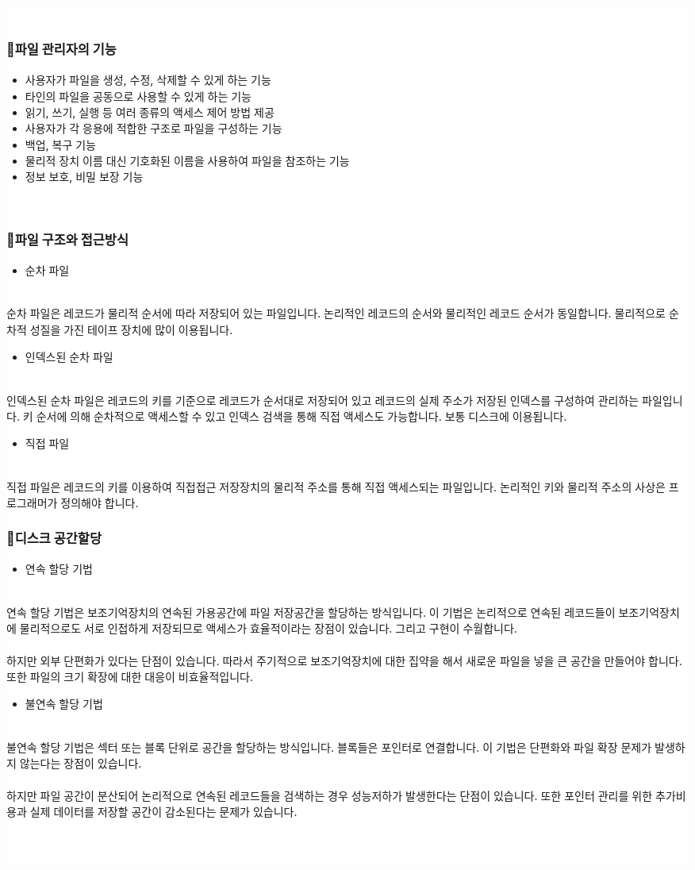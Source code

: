 <br>

### 📄파일 관리자의 기능

* 사용자가 파일을 생성, 수정, 삭제할 수 있게 하는 기능
* 타인의 파일을 공동으로 사용할 수 있게 하는 기능
* 읽기, 쓰기, 실행 등 여러 종류의 액세스 제어 방법 제공
* 사용자가 각 응용에 적합한 구조로 파일을 구성하는 기능
* 백업, 복구 기능
* 물리적 장치 이름 대신 기호화된 이름을 사용하여 파일을 참조하는 기능
* 정보 보호, 비밀 보장 기능

<br>

### 📄파일 구조와 접근방식

* 순차 파일
<br>
순차 파일은 레코드가 물리적 순서에 따라 저장되어 있는 파일입니다. 논리적인 레코드의 순서와 물리적인 레코드 순서가 동일합니다. 물리적으로 순차적 성질을 가진 테이프 장치에 많이 이용됩니다.

* 인덱스된 순차 파일
<br>
인덱스된 순차 파일은 레코드의 키를 기준으로 레코드가 순서대로 저장되어 있고 레코드의 실제 주소가 저장된 인덱스를 구성하여 관리하는 파일입니다. 키 순서에 의해 순차적으로 액세스할 수 있고 인덱스 검색을 통해 직접 액세스도 가능합니다. 보통 디스크에 이용됩니다.

* 직접 파일
<br>
직접 파일은 레코드의 키를 이용하여 직접접근 저장장치의 물리적 주소를 통해 직접 액세스되는 파일입니다. 논리적인 키와 물리적 주소의 사상은 프로그래머가 정의해야 합니다.

<br>

### 📄디스크 공간할당
* 연속 할당 기법
<br>
연속 할당 기법은 보조기억장치의 연속된 가용공간에 파일 저장공간을 할당하는 방식입니다. 이 기법은 논리적으로 연속된 레코드들이 보조기억장치에 물리적으로도 서로 인접하게 저장되므로 액세스가 효율적이라는 장점이 있습니다. 그리고 구현이 수월합니다.
<br><br>
하지만 외부 단편화가 있다는 단점이 있습니다. 따라서 주기적으로 보조기억장치에 대한 집약을 해서 새로운 파일을 넣을 큰 공간을 만들어야 합니다. 또한 파일의 크기 확장에 대한 대응이 비효율적입니다.

<br>

* 불연속 할당 기법
<br>
불연속 할당 기법은 섹터 또는 블록 단위로 공간을 할당하는 방식입니다. 블록들은 포인터로 연결합니다. 이 기법은 단편화와 파일 확장 문제가 발생하지 않는다는 장점이 있습니다.
<br><br>
하지만 파일 공간이 분산되어 논리적으로 연속된 레코드들을 검색하는 경우 성능저하가 발생한다는 단점이 있습니다. 또한 포인터 관리를 위한 추가비용과 실제 데이터를 저장할 공간이 감소된다는 문제가 있습니다.

<br><br>